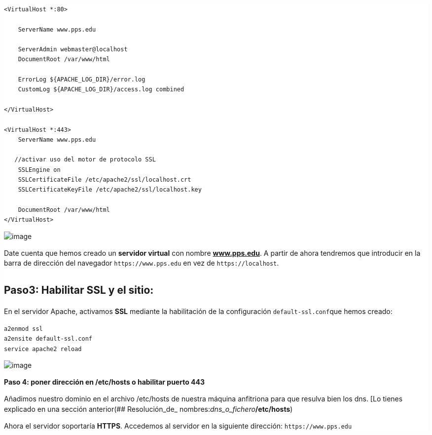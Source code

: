 ~~~
<VirtualHost *:80>

    ServerName www.pps.edu

    ServerAdmin webmaster@localhost
    DocumentRoot /var/www/html

    ErrorLog ${APACHE_LOG_DIR}/error.log
    CustomLog ${APACHE_LOG_DIR}/access.log combined

</VirtualHost>

<VirtualHost *:443>
    ServerName www.pps.edu

   //activar uso del motor de protocolo SSL 
    SSLEngine on
    SSLCertificateFile /etc/apache2/ssl/localhost.crt
    SSLCertificateKeyFile /etc/apache2/ssl/localhost.key

    DocumentRoot /var/www/html
</VirtualHost>
~~~

![image](https://github.com/user-attachments/assets/7148023b-33a8-459b-959c-994dd5b73c37)


Date cuenta que hemos creado un **servidor virtual** con nombre **www.pps.edu**. A partir de ahora tendremos que introducir en la barra de dirección del navegador `https://www.pps.edu` en vez de `https://localhost`.


**Paso3: Habilitar SSL y el sitio:**
---

En el servidor Apache, activamos **SSL** mediante la habilitación de la configuración `default-ssl.conf`que hemos creado:

~~~
a2enmod ssl
a2ensite default-ssl.conf
service apache2 reload
~~~

![image](https://github.com/user-attachments/assets/30d19b35-a22e-47fe-93ab-79f56a6468a5)


**Paso 4: poner dirección en /etc/hosts o habilitar puerto 443**

Añadimos nuestro dominio en el archivo /etc/hosts de nuestra máquina anfitriona para que resulva bien los dns. [Lo tienes explicado en una sección anterior(## Resolución_de_ nombres:_dns_o_fichero_**/etc/hosts**)

Ahora el servidor soportaría **HTTPS**. Accedemos al servidor en la siguiente dirección: `https://www.pps.edu`
